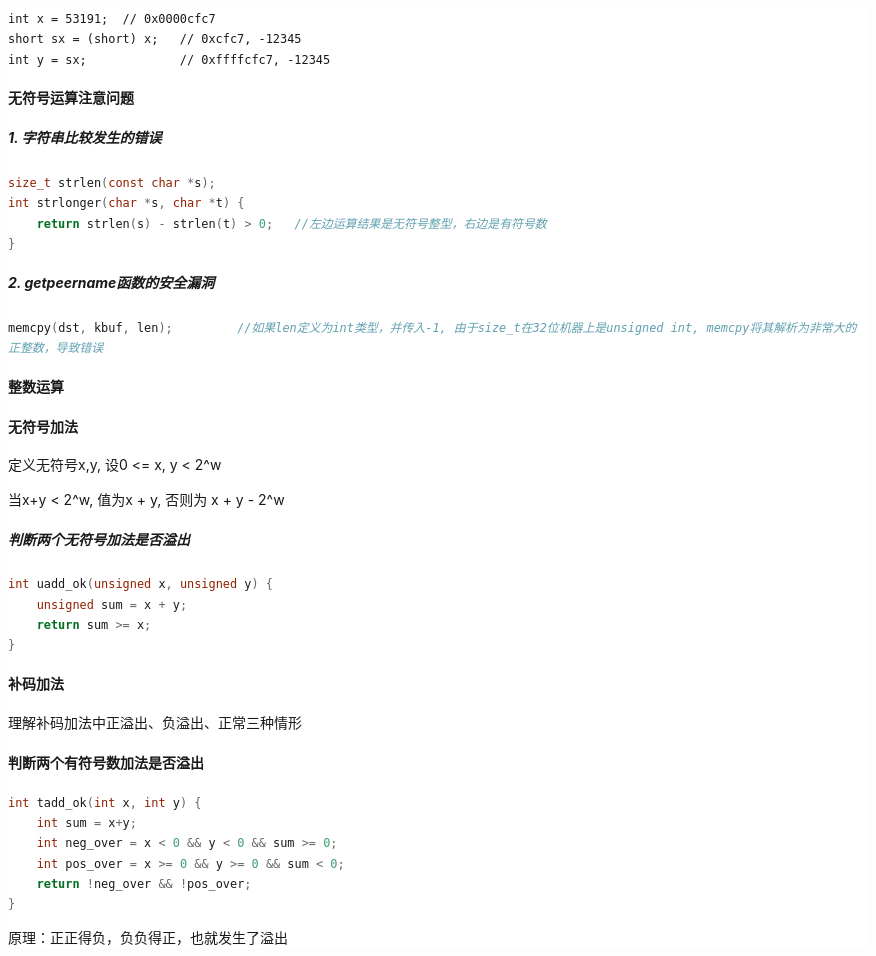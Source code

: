 ```
int x = 53191;	// 0x0000cfc7
short sx = (short) x;	// 0xcfc7, -12345
int y = sx;				// 0xffffcfc7, -12345
```

#### 无符号运算注意问题

##### 1. 字符串比较发生的错误

```C
size_t strlen(const char *s);
int strlonger(char *s, char *t) {
	return strlen(s) - strlen(t) > 0;	//左边运算结果是无符号整型，右边是有符号数
}
```

##### 2. getpeername函数的安全漏洞

```C
memcpy(dst, kbuf, len);			//如果len定义为int类型，并传入-1, 由于size_t在32位机器上是unsigned int, memcpy将其解析为非常大的正整数，导致错误
```

#### 整数运算

#### 无符号加法

定义无符号x,y, 设0 <= x, y < 2^w

当x+y < 2^w, 值为x + y, 否则为 x + y - 2^w

##### 判断两个无符号加法是否溢出

```C
int uadd_ok(unsigned x, unsigned y) {
	unsigned sum = x + y;
	return sum >= x;
}
```

#### 补码加法

理解补码加法中正溢出、负溢出、正常三种情形

#### 判断两个有符号数加法是否溢出

```C
int tadd_ok(int x, int y) {
    int sum = x+y;    
    int neg_over = x < 0 && y < 0 && sum >= 0;
    int pos_over = x >= 0 && y >= 0 && sum < 0;
    return !neg_over && !pos_over;
}
```

原理：正正得负，负负得正，也就发生了溢出
